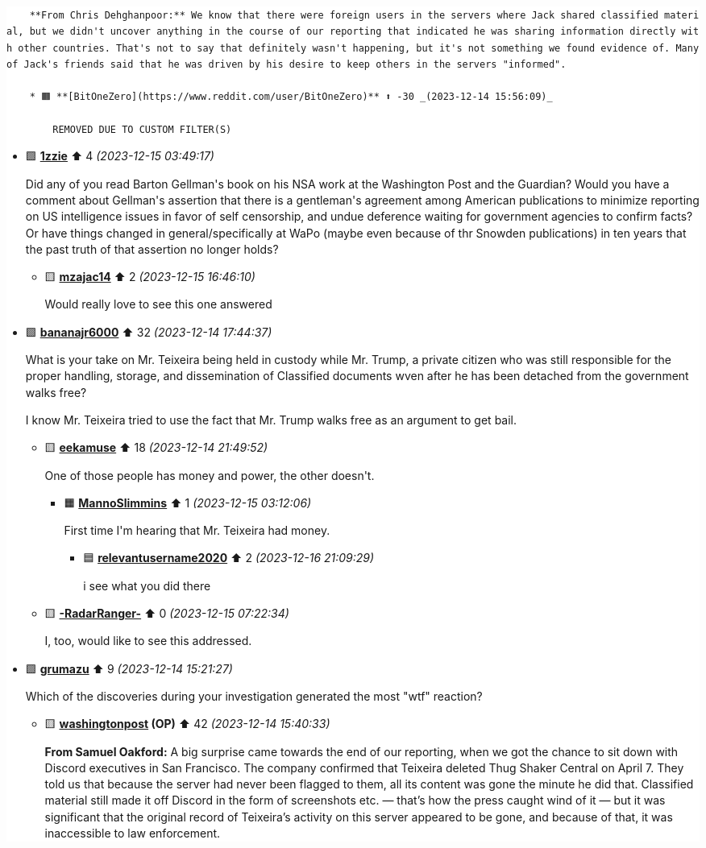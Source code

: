 		**From Chris Dehghanpoor:** We know that there were foreign users in the servers where Jack shared classified material, but we didn't uncover anything in the course of our reporting that indicated he was sharing information directly with other countries. That's not to say that definitely wasn't happening, but it's not something we found evidence of. Many of Jack's friends said that he was driven by his desire to keep others in the servers "informed".

		* 🟧 **[BitOneZero](https://www.reddit.com/user/BitOneZero)** ⬆️ -30 _(2023-12-14 15:56:09)_

			REMOVED DUE TO CUSTOM FILTER(S)

* 🟩 **[1zzie](https://www.reddit.com/user/1zzie)** ⬆️ 4 _(2023-12-15 03:49:17)_

	Did any of you read Barton Gellman's book on his NSA work at the Washington Post and the Guardian? Would you have a comment about Gellman's assertion that there is a gentleman's agreement among American publications to minimize reporting on US intelligence issues in favor of self censorship, and undue deference waiting for government agencies to confirm facts? Or have things changed in general/specifically at WaPo (maybe even because of thr Snowden publications) in ten years that the past truth of that assertion no longer holds?

	* 🟨 **[mzajac14](https://www.reddit.com/user/mzajac14)** ⬆️ 2 _(2023-12-15 16:46:10)_

		Would really love to see this one answered

* 🟩 **[bananajr6000](https://www.reddit.com/user/bananajr6000)** ⬆️ 32 _(2023-12-14 17:44:37)_

	What is your take on Mr. Teixeira being held in custody while Mr. Trump, a private citizen who was still responsible for the proper handling, storage, and dissemination of Classified documents wven after he has been detached from the government walks free?

	I know Mr. Teixeira tried to use the fact that Mr. Trump walks free as an argument to get bail.

	* 🟨 **[eekamuse](https://www.reddit.com/user/eekamuse)** ⬆️ 18 _(2023-12-14 21:49:52)_

		One of those people has money and power, the other doesn't.

		* 🟧 **[MannoSlimmins](https://www.reddit.com/user/MannoSlimmins)** ⬆️ 1 _(2023-12-15 03:12:06)_

			First time I'm hearing that Mr. Teixeira had money.

			* 🟦 **[relevantusername2020](https://www.reddit.com/user/relevantusername2020)** ⬆️ 2 _(2023-12-16 21:09:29)_

				i see what you did there

	* 🟨 **[-RadarRanger-](https://www.reddit.com/user/-RadarRanger-)** ⬆️ 0 _(2023-12-15 07:22:34)_

		I, too, would like to see this addressed.

* 🟩 **[grumazu](https://www.reddit.com/user/grumazu)** ⬆️ 9 _(2023-12-14 15:21:27)_

	Which of the discoveries during your investigation generated the most "wtf" reaction?

	* 🟨 **[washingtonpost](https://www.reddit.com/user/washingtonpost) (OP)** ⬆️ 42 _(2023-12-14 15:40:33)_

		**From Samuel Oakford:** A big surprise came towards the end of our reporting, when we got the chance to sit down with Discord executives in San Francisco. The company confirmed that Teixeira deleted Thug Shaker Central on April 7. They told us that because the server had never been flagged to them, all its content was gone the minute he did that. Classified material still made it off Discord in the form of screenshots etc. — that’s how the press caught wind of it — but it was significant that the original record of Teixeira’s activity on this server appeared to be gone, and because of that, it was inaccessible to law enforcement.
